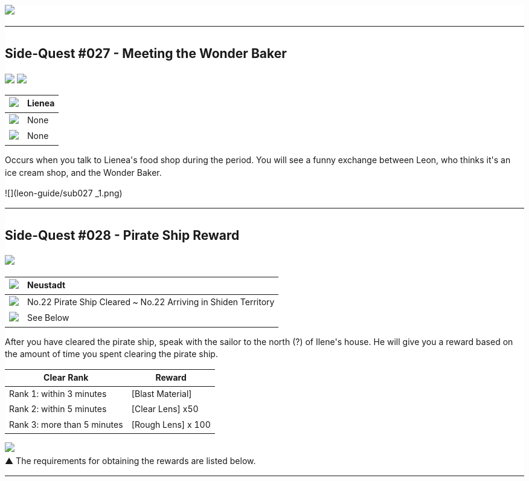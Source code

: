 



![](leon-guide/sub026_1.png)  


---

## Side-Quest #027  - Meeting the Wonder Baker

![](https://img.shields.io/badge/-Missable-informational?style=for-the-badge&color=red)    ![](https://img.shields.io/badge/-Leon's%20Side%20Exclusive-informational?style=for-the-badge&color=blue)

|![](https://img.shields.io/badge/-Location-informational?style=for-the-badge&color=lightgray) | Lienea   |
| :--------------------------------------------------------------------------------------- | :------------------ |
| ![](https://img.shields.io/badge/-Timeline-informational?style=for-the-badge&color=lightgray) | None    |
| ![](https://img.shields.io/badge/-Reward-informational?style=for-the-badge&color=lightgray)   | None    |

Occurs when you talk to Lienea's food shop during the period. You will see a funny exchange between Leon, who thinks it's an ice cream shop, and the Wonder Baker.



![](leon-guide/sub027 _1.png)  


---

## Side-Quest #028 - Pirate Ship Reward

![](https://img.shields.io/badge/-Missable-informational?style=for-the-badge&color=red)    

|![](https://img.shields.io/badge/-Location-informational?style=for-the-badge&color=lightgray) | Neustadt   |
| :--------------------------------------------------------------------------------------- | :------------------ |
| ![](https://img.shields.io/badge/-Timeline-informational?style=for-the-badge&color=lightgray) | No.22 Pirate Ship Cleared ~ No.22 Arriving in Shiden Territory    |
| ![](https://img.shields.io/badge/-Reward-informational?style=for-the-badge&color=lightgray)   | See Below    |

After you have cleared the pirate ship, speak with the sailor to the north (?) of Ilene's house. He will give you a reward based on the amount of time you spent clearing the pirate ship.  

|Clear Rank|Reward|
|-----|-----|
|Rank 1: within 3 minutes|[Blast Material]|
|Rank 2: within 5 minutes|[Clear Lens] x50|
|Rank 3: more than 5 minutes|[Rough Lens] x 100|

![](leon-guide/sub028_1.png)  
▲ The requirements for obtaining the rewards are listed below.

---
